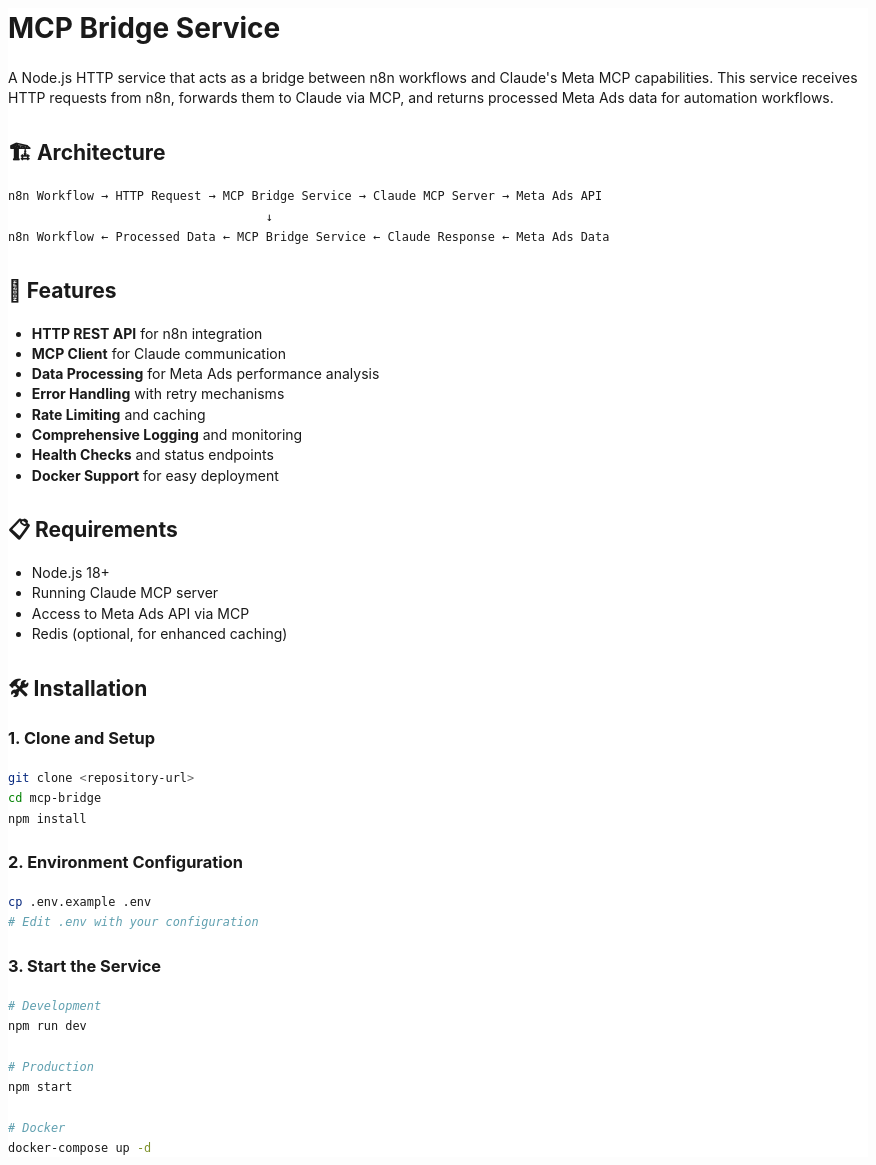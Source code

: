 # MCP Bridge Service

A Node.js HTTP service that acts as a bridge between n8n workflows and Claude's Meta MCP capabilities. This service receives HTTP requests from n8n, forwards them to Claude via MCP, and returns processed Meta Ads data for automation workflows.

## 🏗️ Architecture

```
n8n Workflow → HTTP Request → MCP Bridge Service → Claude MCP Server → Meta Ads API
                                    ↓
n8n Workflow ← Processed Data ← MCP Bridge Service ← Claude Response ← Meta Ads Data
```

## 🚀 Features

- **HTTP REST API** for n8n integration
- **MCP Client** for Claude communication
- **Data Processing** for Meta Ads performance analysis
- **Error Handling** with retry mechanisms
- **Rate Limiting** and caching
- **Comprehensive Logging** and monitoring
- **Health Checks** and status endpoints
- **Docker Support** for easy deployment

## 📋 Requirements

- Node.js 18+
- Running Claude MCP server
- Access to Meta Ads API via MCP
- Redis (optional, for enhanced caching)

## 🛠️ Installation

### 1. Clone and Setup
```bash
git clone <repository-url>
cd mcp-bridge
npm install
```

### 2. Environment Configuration
```bash
cp .env.example .env
# Edit .env with your configuration
```

### 3. Start the Service
```bash
# Development
npm run dev

# Production
npm start

# Docker
docker-compose up -d
```

